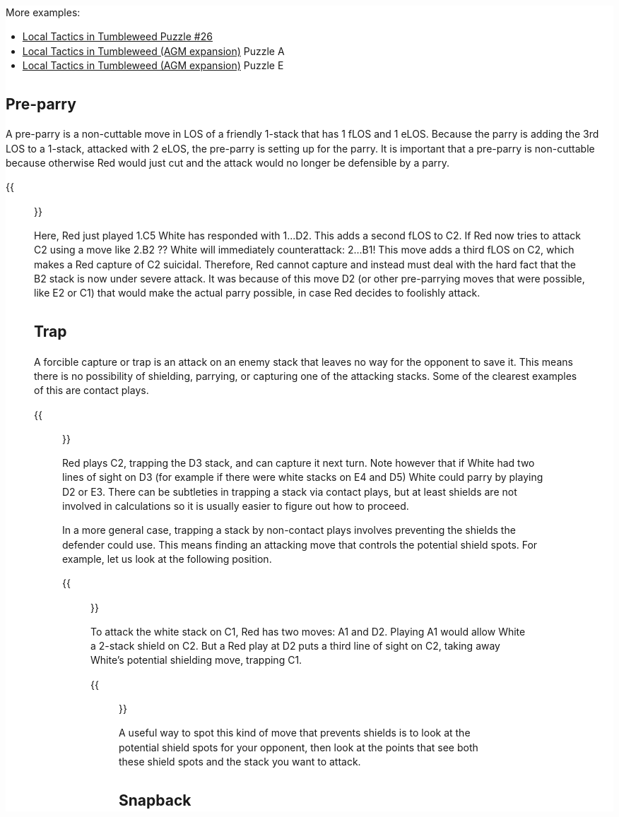 More examples:
- [Local Tactics in Tumbleweed Puzzle #26](/local-tactics/#puzzle-26-red-to-win)
- [Local Tactics in Tumbleweed (AGM expansion)](https://www.abstractgames.org/tumbleweed23.html) Puzzle A
- [Local Tactics in Tumbleweed (AGM expansion)](https://www.abstractgames.org/tumbleweed23.html) Puzzle E


## Pre-parry

A pre-parry is a non-cuttable move in LOS of a friendly 1-stack that has 1 fLOS and 1 eLOS. Because the parry is adding the 3rd LOS to a 1-stack, attacked with 2 eLOS, the pre-parry is setting up for the parry. It is important that a pre-parry is non-cuttable because otherwise Red would just cut and the attack would no longer be defensible by a parry.

{{<figure src="30.png" alt="Diagram 30">}}

Here, Red just played 1.C5 White has responded with 1...D2. This adds a second fLOS to C2. If Red now tries to attack C2 using a move like 2.B2 ?? White will immediately counterattack: 2...B1! This move adds a third fLOS on C2, which makes a Red capture of C2 suicidal. Therefore, Red cannot capture and instead must deal with the hard fact that the B2 stack is now under severe attack. It was because of this move D2 (or other pre-parrying moves that were possible, like E2 or C1) that would make the actual parry possible, in case Red decides to foolishly attack.


## Trap

A forcible capture or trap is an attack on an enemy stack that leaves no way for the opponent to save it. This means there is no possibility of shielding, parrying, or capturing one of the attacking stacks. Some of the clearest examples of this are contact plays.

{{<figure src="31.png" alt="Diagram 31">}}

Red plays C2, trapping the D3 stack, and can capture it next turn. Note however that if White had two lines of sight on D3 (for example if there were white stacks on E4 and D5) White could parry by playing D2 or E3. There can be subtleties in trapping a stack via contact plays, but at least shields are not involved in calculations so it is usually easier to figure out how to proceed.

In a more general case, trapping a stack by non-contact plays involves preventing the shields the defender could use. This means finding an attacking move that controls the potential shield spots. For example, let us look at the following position.

{{<figure src="32.png" alt="Diagram 32">}}

To attack the white stack on C1, Red has two moves: A1 and D2. Playing A1 would allow White a 2-stack shield on C2. But a Red play at D2 puts a third line of sight on C2, taking away White’s potential shielding move, trapping C1.

{{<figure src="33.png" alt="Diagram 33">}}

A useful way to spot this kind of move that prevents shields is to look at the potential shield spots for your opponent, then look at the points that see both these shield spots and the stack you want to attack.


## Snapback
